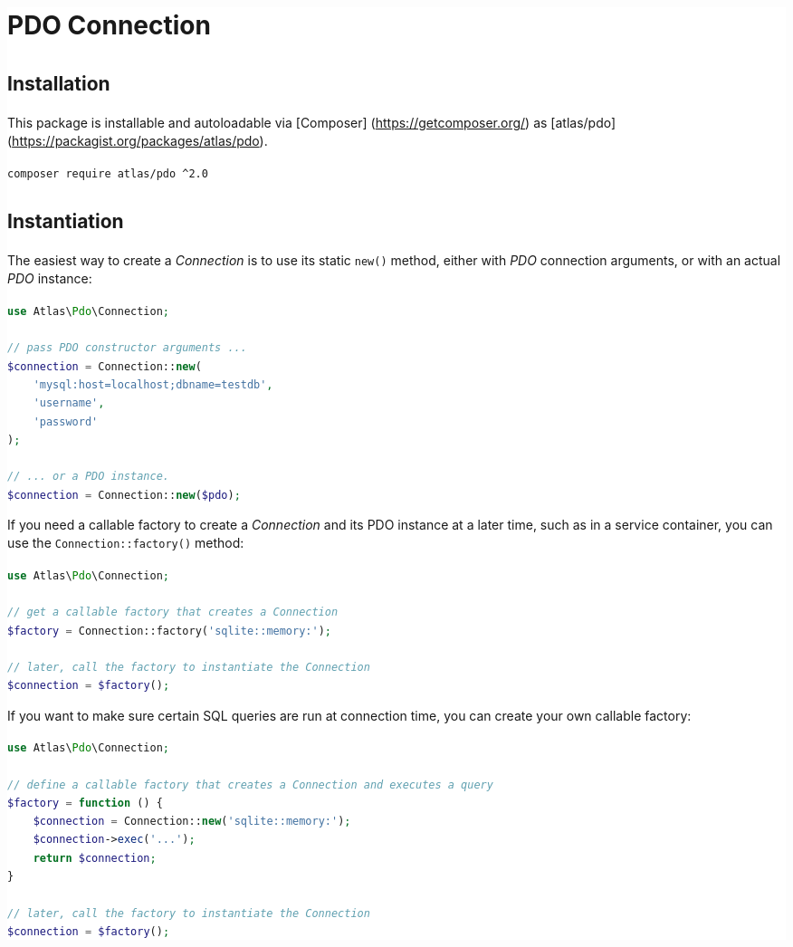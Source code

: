 # PDO Connection

## Installation

This package is installable and autoloadable via [Composer]
(https://getcomposer.org/) as [atlas/pdo]
(https://packagist.org/packages/atlas/pdo).

```
composer require atlas/pdo ^2.0
```


## Instantiation

The easiest way to create a _Connection_ is to use its static  `new()` method,
either with _PDO_ connection arguments, or with an actual _PDO_ instance:

```php
use Atlas\Pdo\Connection;

// pass PDO constructor arguments ...
$connection = Connection::new(
    'mysql:host=localhost;dbname=testdb',
    'username',
    'password'
);

// ... or a PDO instance.
$connection = Connection::new($pdo);
```

If you need a callable factory to create a _Connection_ and its PDO instance at
a later time, such as in a service container, you can use the
`Connection::factory()` method:

```php
use Atlas\Pdo\Connection;

// get a callable factory that creates a Connection
$factory = Connection::factory('sqlite::memory:');

// later, call the factory to instantiate the Connection
$connection = $factory();
```

If you want to make sure certain SQL queries are run at connection time, you can
create your own callable factory:

```php
use Atlas\Pdo\Connection;

// define a callable factory that creates a Connection and executes a query
$factory = function () {
    $connection = Connection::new('sqlite::memory:');
    $connection->exec('...');
    return $connection;
}

// later, call the factory to instantiate the Connection
$connection = $factory();
```
